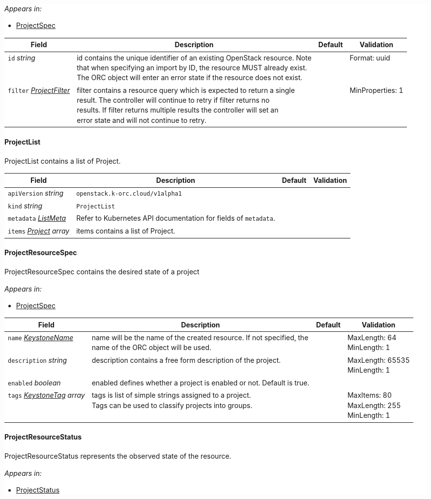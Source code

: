 _Appears in:_
- [ProjectSpec](#projectspec)

| Field | Description | Default | Validation |
| --- | --- | --- | --- |
| `id` _string_ | id contains the unique identifier of an existing OpenStack resource. Note<br />that when specifying an import by ID, the resource MUST already exist.<br />The ORC object will enter an error state if the resource does not exist. |  | Format: uuid <br /> |
| `filter` _[ProjectFilter](#projectfilter)_ | filter contains a resource query which is expected to return a single<br />result. The controller will continue to retry if filter returns no<br />results. If filter returns multiple results the controller will set an<br />error state and will not continue to retry. |  | MinProperties: 1 <br /> |


#### ProjectList



ProjectList contains a list of Project.





| Field | Description | Default | Validation |
| --- | --- | --- | --- |
| `apiVersion` _string_ | `openstack.k-orc.cloud/v1alpha1` | | |
| `kind` _string_ | `ProjectList` | | |
| `metadata` _[ListMeta](https://kubernetes.io/docs/reference/generated/kubernetes-api/v1.22/#listmeta-v1-meta)_ | Refer to Kubernetes API documentation for fields of `metadata`. |  |  |
| `items` _[Project](#project) array_ | items contains a list of Project. |  |  |


#### ProjectResourceSpec



ProjectResourceSpec contains the desired state of a project



_Appears in:_
- [ProjectSpec](#projectspec)

| Field | Description | Default | Validation |
| --- | --- | --- | --- |
| `name` _[KeystoneName](#keystonename)_ | name will be the name of the created resource. If not specified, the<br />name of the ORC object will be used. |  | MaxLength: 64 <br />MinLength: 1 <br /> |
| `description` _string_ | description contains a free form description of the project. |  | MaxLength: 65535 <br />MinLength: 1 <br /> |
| `enabled` _boolean_ | enabled defines whether a project is enabled or not. Default is true. |  |  |
| `tags` _[KeystoneTag](#keystonetag) array_ | tags is list of simple strings assigned to a project.<br />Tags can be used to classify projects into groups. |  | MaxItems: 80 <br />MaxLength: 255 <br />MinLength: 1 <br /> |


#### ProjectResourceStatus



ProjectResourceStatus represents the observed state of the resource.



_Appears in:_
- [ProjectStatus](#projectstatus)

